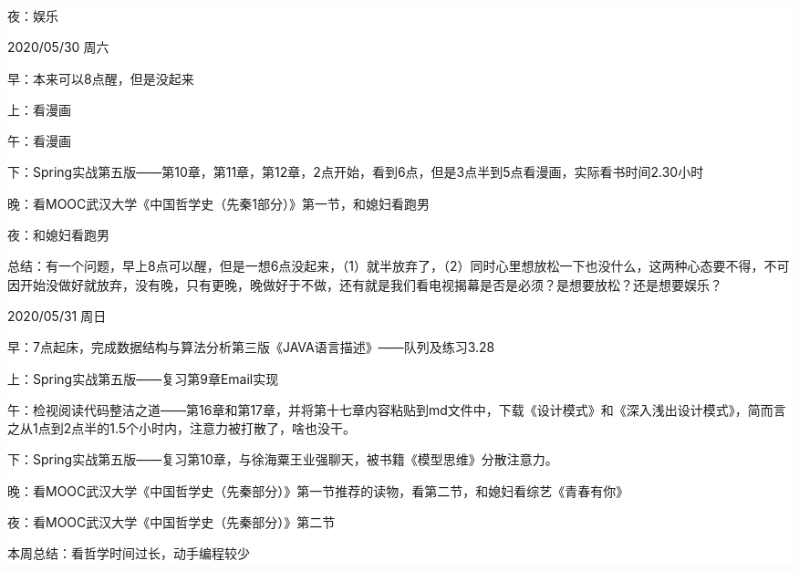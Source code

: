  

夜：娱乐

 

 

 

2020/05/30 周六

 

早：本来可以8点醒，但是没起来

 

上：看漫画

 

午：看漫画

 

下：Spring实战第五版——第10章，第11章，第12章，2点开始，看到6点，但是3点半到5点看漫画，实际看书时间2.30小时

 

晚：看MOOC武汉大学《中国哲学史（先秦1部分）》第一节，和媳妇看跑男

 

夜：和媳妇看跑男

 

总结：有一个问题，早上8点可以醒，但是一想6点没起来，（1）就半放弃了，（2）同时心里想放松一下也没什么，这两种心态要不得，不可因开始没做好就放弃，没有晚，只有更晚，晚做好于不做，还有就是我们看电视揭幕是否是必须？是想要放松？还是想要娱乐？

 

 

 

2020/05/31 周日

 

早：7点起床，完成数据结构与算法分析第三版《JAVA语言描述》——队列及练习3.28

 

上：Spring实战第五版——复习第9章Email实现

 

午：检视阅读代码整洁之道——第16章和第17章，并将第十七章内容粘贴到md文件中，下载《设计模式》和《深入浅出设计模式》，简而言之从1点到2点半的1.5个小时内，注意力被打散了，啥也没干。

 

下：Spring实战第五版——复习第10章，与徐海粟王业强聊天，被书籍《模型思维》分散注意力。

 

晚：看MOOC武汉大学《中国哲学史（先秦部分）》第一节推荐的读物，看第二节，和媳妇看综艺《青春有你》

 

夜：看MOOC武汉大学《中国哲学史（先秦部分）》第二节

 

本周总结：看哲学时间过长，动手编程较少

 